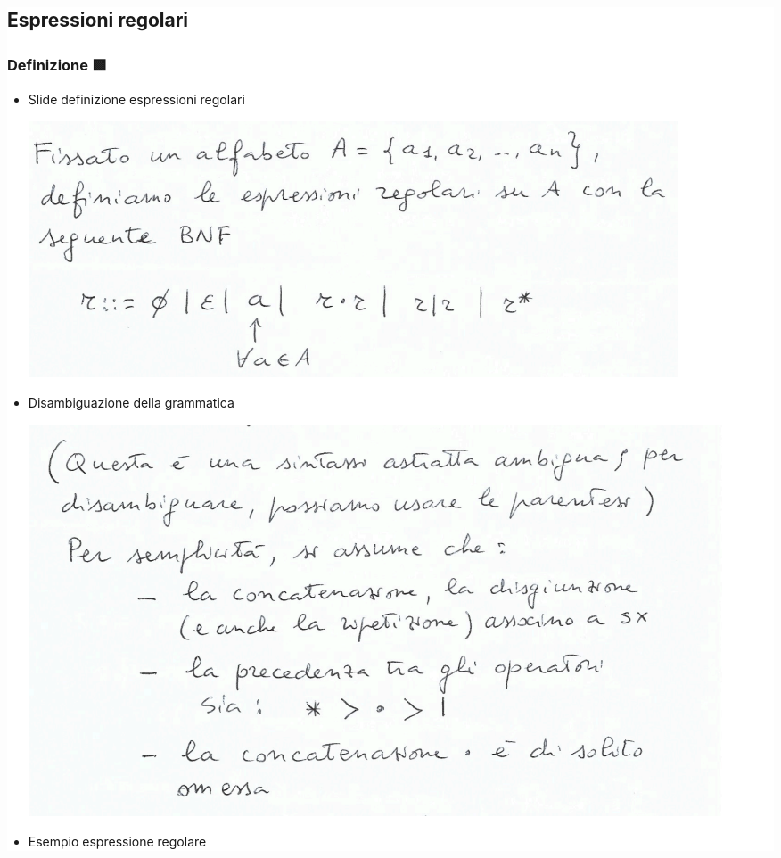 ## Espressioni regolari

### Definizione 🟩

- Slide definizione espressioni regolari

    <img src="/images/notes/image/universita/ex-notion/Automi e Regexp/Untitled 2.png" alt="image/universita/ex-notion/Automi e Regexp/Untitled 2">

- Disambiguazione della grammatica

    <img src="/images/notes/image/universita/ex-notion/Automi e Regexp/Untitled 3.png" alt="image/universita/ex-notion/Automi e Regexp/Untitled 3">

- Esempio espressione regolare
